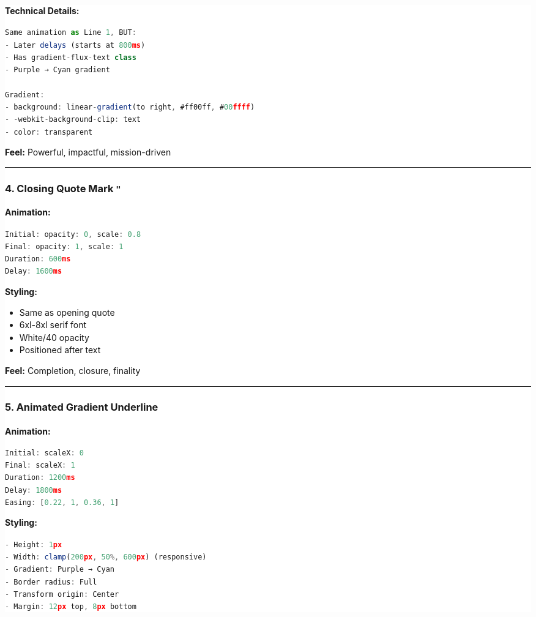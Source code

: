 **Technical Details:**
```jsx
Same animation as Line 1, BUT:
- Later delays (starts at 800ms)
- Has gradient-flux-text class
- Purple → Cyan gradient

Gradient:
- background: linear-gradient(to right, #ff00ff, #00ffff)
- -webkit-background-clip: text
- color: transparent
```

**Feel:** Powerful, impactful, mission-driven

---

### 4. **Closing Quote Mark** `"`

**Animation:**
```jsx
Initial: opacity: 0, scale: 0.8
Final: opacity: 1, scale: 1
Duration: 600ms
Delay: 1600ms
```

**Styling:**
- Same as opening quote
- 6xl-8xl serif font
- White/40 opacity
- Positioned after text

**Feel:** Completion, closure, finality

---

### 5. **Animated Gradient Underline**

**Animation:**
```jsx
Initial: scaleX: 0
Final: scaleX: 1
Duration: 1200ms
Delay: 1800ms
Easing: [0.22, 1, 0.36, 1]
```

**Styling:**
```jsx
- Height: 1px
- Width: clamp(200px, 50%, 600px) (responsive)
- Gradient: Purple → Cyan
- Border radius: Full
- Transform origin: Center
- Margin: 12px top, 8px bottom
```
